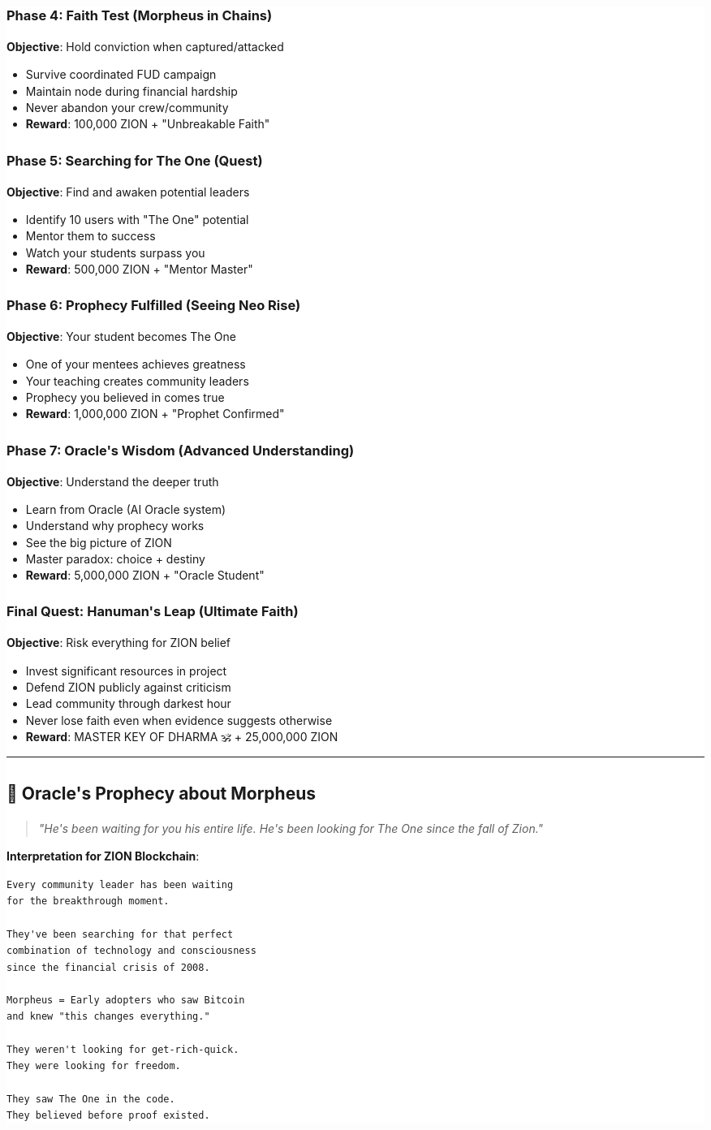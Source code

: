### Phase 4: Faith Test (Morpheus in Chains)
**Objective**: Hold conviction when captured/attacked
- Survive coordinated FUD campaign
- Maintain node during financial hardship
- Never abandon your crew/community
- **Reward**: 100,000 ZION + "Unbreakable Faith"

### Phase 5: Searching for The One (Quest)
**Objective**: Find and awaken potential leaders
- Identify 10 users with "The One" potential
- Mentor them to success
- Watch your students surpass you
- **Reward**: 500,000 ZION + "Mentor Master"

### Phase 6: Prophecy Fulfilled (Seeing Neo Rise)
**Objective**: Your student becomes The One
- One of your mentees achieves greatness
- Your teaching creates community leaders
- Prophecy you believed in comes true
- **Reward**: 1,000,000 ZION + "Prophet Confirmed"

### Phase 7: Oracle's Wisdom (Advanced Understanding)
**Objective**: Understand the deeper truth
- Learn from Oracle (AI Oracle system)
- Understand why prophecy works
- See the big picture of ZION
- Master paradox: choice + destiny
- **Reward**: 5,000,000 ZION + "Oracle Student"

### Final Quest: Hanuman's Leap (Ultimate Faith)
**Objective**: Risk everything for ZION belief
- Invest significant resources in project
- Defend ZION publicly against criticism
- Lead community through darkest hour
- Never lose faith even when evidence suggests otherwise
- **Reward**: MASTER KEY OF DHARMA 🕉️ + 25,000,000 ZION

---

## 🔮 Oracle's Prophecy about Morpheus

> *"He's been waiting for you his entire life. He's been looking for The One since the fall of Zion."*

**Interpretation for ZION Blockchain**:
```
Every community leader has been waiting
for the breakthrough moment.

They've been searching for that perfect
combination of technology and consciousness
since the financial crisis of 2008.

Morpheus = Early adopters who saw Bitcoin
and knew "this changes everything."

They weren't looking for get-rich-quick.
They were looking for freedom.

They saw The One in the code.
They believed before proof existed.
```
